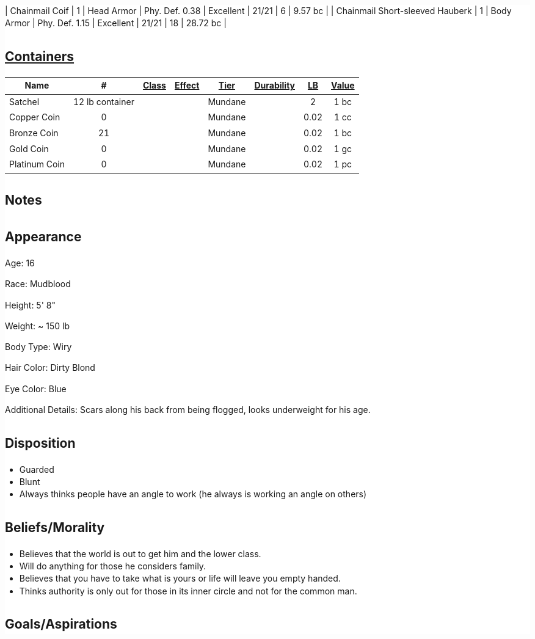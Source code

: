 | Chainmail Coif                  | 1 |                               Head Armor                               |                         Phy. Def. 0.38                         |                         Excellent                         |                                 21/21                                 |                             6                             |                   9.57 bc                   |
| Chainmail Short-sleeved Hauberk | 1 |                               Body Armor                               |                         Phy. Def. 1.15                         |                         Excellent                         |                                 21/21                                 |                             18                             |                  28.72 bc                  |

## [Containers](./../../../../../CoreRules/AdvancedRules/Containers.md)

| Name          |        #        | [Class](./../../../../../CoreRules/AdvancedRules/ItemClass.md) | [Effect](./../../../../../CoreRules/AdvancedRules/ItemEffects.md) | [Tier](./../../../../../CoreRules/AdvancedRules/ItemTier.md) | [Durability](./../../../../../CoreRules/AdvancedRules/ItemDurability.md) | [LB](./../../../../../CoreRules/AdvancedRules/CarryWeight.md) | [Value](./../../../Items/ItemShop.md#currency) |
| ------------- | :-------------: | :---------------------------------------------------------: | -------------------------------------------------------------- | :-------------------------------------------------------: | :-------------------------------------------------------------------: | :--------------------------------------------------------: | :-----------------------------------------: |
| Satchel       | 12 lb container |                                                            |                                                                |                          Mundane                          |                                                                      |                             2                             |                    1 bc                    |
| Copper Coin   |        0        |                                                            |                                                                |                          Mundane                          |                                                                      |                            0.02                            |                    1 cc                    |
| Bronze Coin   |       21       |                                                            |                                                                |                          Mundane                          |                                                                      |                            0.02                            |                    1 bc                    |
| Gold Coin     |        0        |                                                            |                                                                |                          Mundane                          |                                                                      |                            0.02                            |                    1 gc                    |
| Platinum Coin |        0        |                                                            |                                                                |                          Mundane                          |                                                                      |                            0.02                            |                    1 pc                    |

## Notes

## Appearance

Age: 16

Race: Mudblood

Height: 5' 8"

Weight: ~ 150 lb

Body Type: Wiry

Hair Color: Dirty Blond

Eye Color: Blue

Additional Details: Scars along his back from being flogged, looks underweight for his age.

## Disposition

- Guarded
- Blunt
- Always thinks people have an angle to work (he always is working an angle on others)

## Beliefs/Morality

- Believes that the world is out to get him and the lower class.
- Will do anything for those he considers family.
- Believes that you have to take what is yours or life will leave you empty handed.
- Thinks authority is only out  for those in its inner circle and not for the common man.

## Goals/Aspirations
